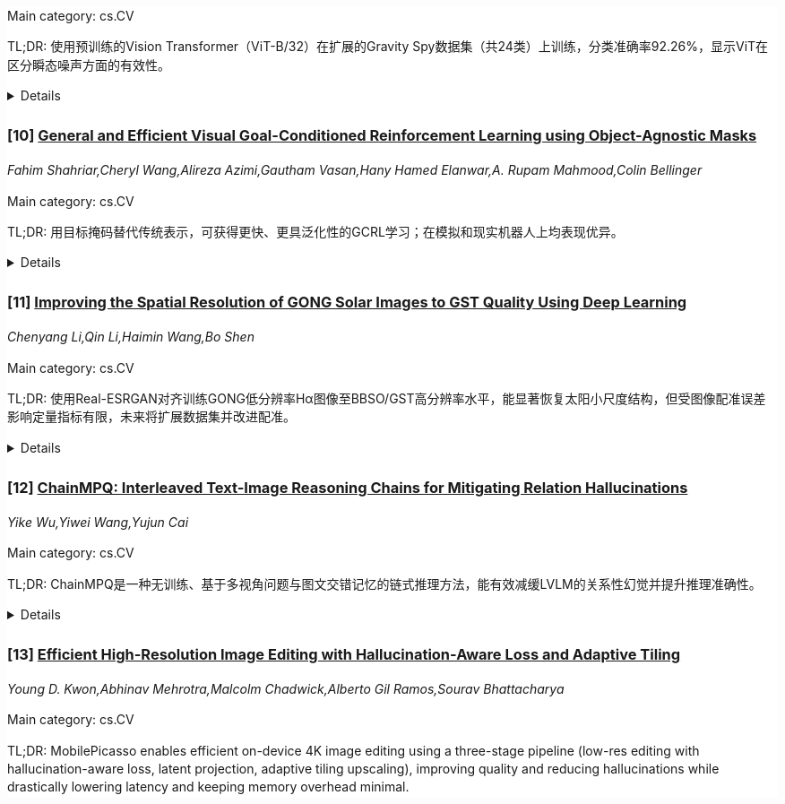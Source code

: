 Main category: cs.CV

TL;DR: 使用预训练的Vision Transformer（ViT-B/32）在扩展的Gravity Spy数据集（共24类）上训练，分类准确率92.26%，显示ViT在区分瞬态噪声方面的有效性。


<details><summary>Details</summary></details>


### [10] [General and Efficient Visual Goal-Conditioned Reinforcement Learning using Object-Agnostic Masks](https://arxiv.org/abs/2510.06277)
*Fahim Shahriar,Cheryl Wang,Alireza Azimi,Gautham Vasan,Hany Hamed Elanwar,A. Rupam Mahmood,Colin Bellinger*

Main category: cs.CV

TL;DR: 用目标掩码替代传统表示，可获得更快、更具泛化性的GCRL学习；在模拟和现实机器人上均表现优异。


<details><summary>Details</summary></details>


### [11] [Improving the Spatial Resolution of GONG Solar Images to GST Quality Using Deep Learning](https://arxiv.org/abs/2510.06281)
*Chenyang Li,Qin Li,Haimin Wang,Bo Shen*

Main category: cs.CV

TL;DR: 使用Real-ESRGAN对齐训练GONG低分辨率Hα图像至BBSO/GST高分辨率水平，能显著恢复太阳小尺度结构，但受图像配准误差影响定量指标有限，未来将扩展数据集并改进配准。


<details><summary>Details</summary></details>


### [12] [ChainMPQ: Interleaved Text-Image Reasoning Chains for Mitigating Relation Hallucinations](https://arxiv.org/abs/2510.06292)
*Yike Wu,Yiwei Wang,Yujun Cai*

Main category: cs.CV

TL;DR: ChainMPQ是一种无训练、基于多视角问题与图文交错记忆的链式推理方法，能有效减缓LVLM的关系性幻觉并提升推理准确性。


<details><summary>Details</summary></details>


### [13] [Efficient High-Resolution Image Editing with Hallucination-Aware Loss and Adaptive Tiling](https://arxiv.org/abs/2510.06295)
*Young D. Kwon,Abhinav Mehrotra,Malcolm Chadwick,Alberto Gil Ramos,Sourav Bhattacharya*

Main category: cs.CV

TL;DR: MobilePicasso enables efficient on-device 4K image editing using a three-stage pipeline (low-res editing with hallucination-aware loss, latent projection, adaptive tiling upscaling), improving quality and reducing hallucinations while drastically lowering latency and keeping memory overhead minimal.
